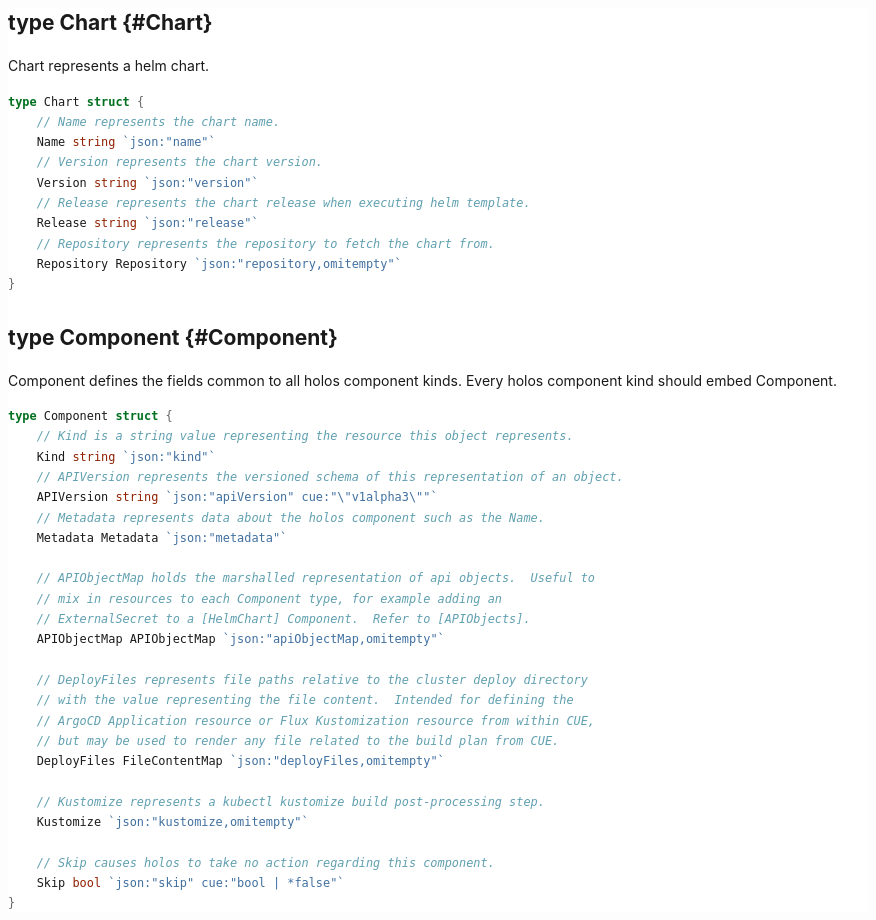 <a name="Chart"></a>
## type Chart {#Chart}

Chart represents a helm chart.

```go
type Chart struct {
    // Name represents the chart name.
    Name string `json:"name"`
    // Version represents the chart version.
    Version string `json:"version"`
    // Release represents the chart release when executing helm template.
    Release string `json:"release"`
    // Repository represents the repository to fetch the chart from.
    Repository Repository `json:"repository,omitempty"`
}
```

<a name="Component"></a>
## type Component {#Component}

Component defines the fields common to all holos component kinds. Every holos component kind should embed Component.

```go
type Component struct {
    // Kind is a string value representing the resource this object represents.
    Kind string `json:"kind"`
    // APIVersion represents the versioned schema of this representation of an object.
    APIVersion string `json:"apiVersion" cue:"\"v1alpha3\""`
    // Metadata represents data about the holos component such as the Name.
    Metadata Metadata `json:"metadata"`

    // APIObjectMap holds the marshalled representation of api objects.  Useful to
    // mix in resources to each Component type, for example adding an
    // ExternalSecret to a [HelmChart] Component.  Refer to [APIObjects].
    APIObjectMap APIObjectMap `json:"apiObjectMap,omitempty"`

    // DeployFiles represents file paths relative to the cluster deploy directory
    // with the value representing the file content.  Intended for defining the
    // ArgoCD Application resource or Flux Kustomization resource from within CUE,
    // but may be used to render any file related to the build plan from CUE.
    DeployFiles FileContentMap `json:"deployFiles,omitempty"`

    // Kustomize represents a kubectl kustomize build post-processing step.
    Kustomize `json:"kustomize,omitempty"`

    // Skip causes holos to take no action regarding this component.
    Skip bool `json:"skip" cue:"bool | *false"`
}
```

